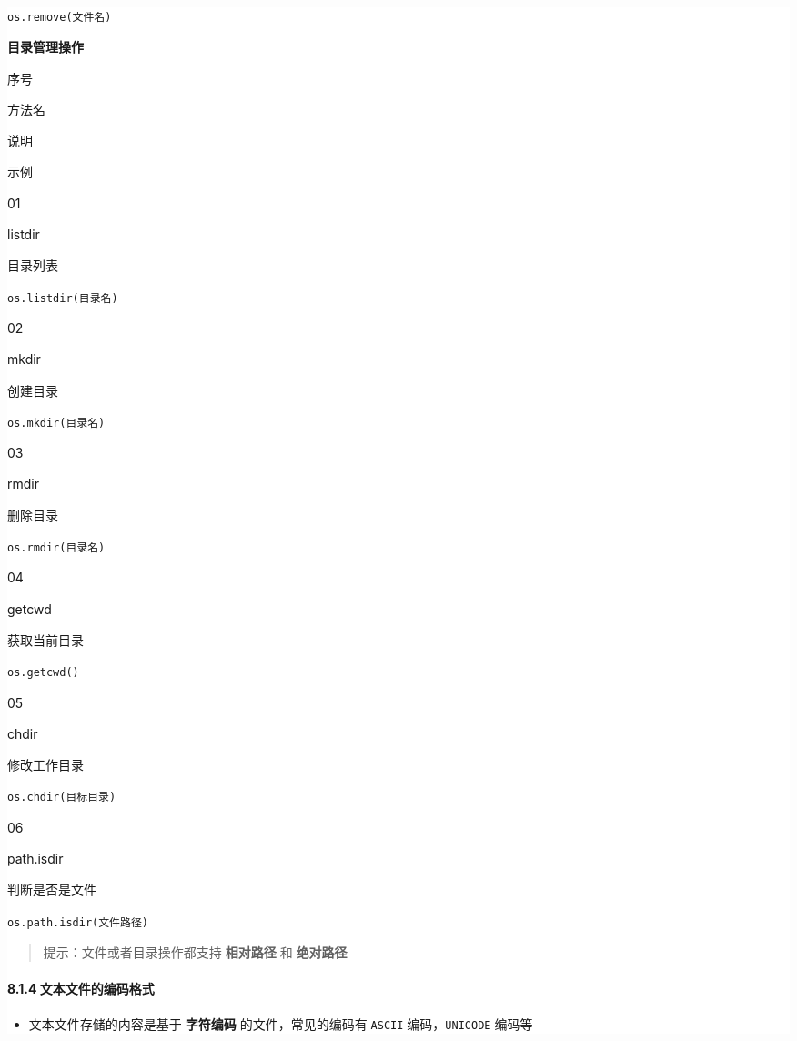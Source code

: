 `os.remove(文件名)`

**目录管理操作**

序号

方法名

说明

示例

01

listdir

目录列表

`os.listdir(目录名)`

02

mkdir

创建目录

`os.mkdir(目录名)`

03

rmdir

删除目录

`os.rmdir(目录名)`

04

getcwd

获取当前目录

`os.getcwd()`

05

chdir

修改工作目录

`os.chdir(目标目录)`

06

path.isdir

判断是否是文件

`os.path.isdir(文件路径)`

> 提示：文件或者目录操作都支持 **相对路径** 和 **绝对路径**

#### 8.1.4 文本文件的编码格式

*   文本文件存储的内容是基于 **字符编码** 的文件，常见的编码有 `ASCII` 编码，`UNICODE` 编码等
